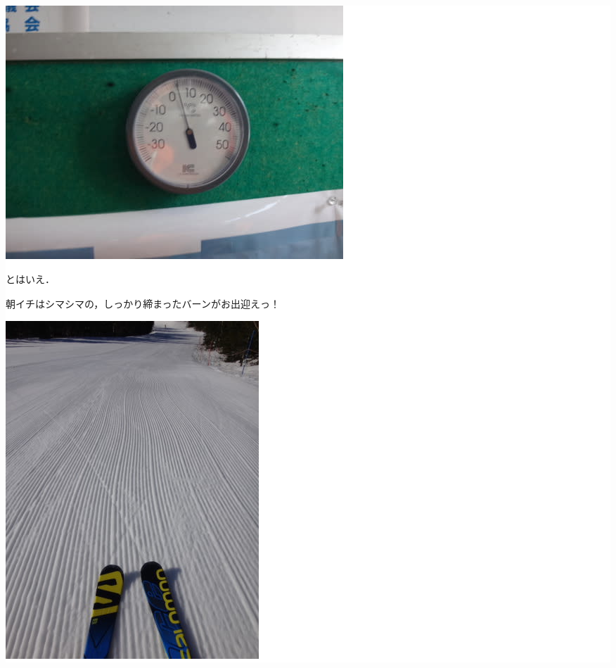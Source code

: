 ![4c26ae8a4d6420cf34e2f4d2afb0feb4.jpg](images/4c26ae8a4d6420cf34e2f4d2afb0feb4.jpg)







とはいえ．


朝イチはシマシマの，しっかり締まったバーンがお出迎えっ！




![7ef1fc0f9168fd1557b996814bb5ee54.jpg](images/7ef1fc0f9168fd1557b996814bb5ee54.jpg)
